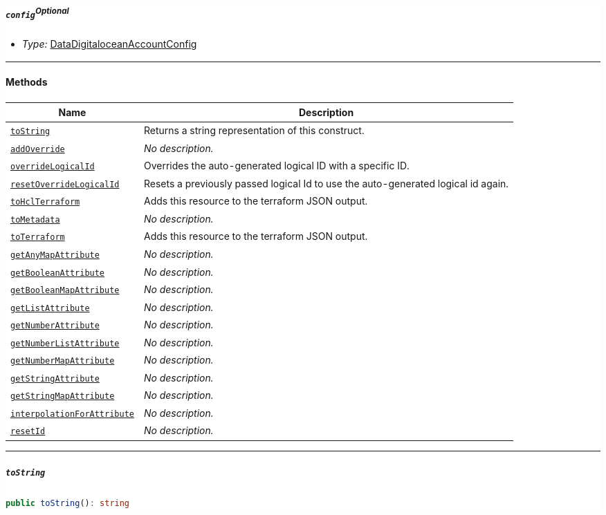 
##### `config`<sup>Optional</sup> <a name="config" id="@cdktf/provider-digitalocean.dataDigitaloceanAccount.DataDigitaloceanAccount.Initializer.parameter.config"></a>

- *Type:* <a href="#@cdktf/provider-digitalocean.dataDigitaloceanAccount.DataDigitaloceanAccountConfig">DataDigitaloceanAccountConfig</a>

---

#### Methods <a name="Methods" id="Methods"></a>

| **Name** | **Description** |
| --- | --- |
| <code><a href="#@cdktf/provider-digitalocean.dataDigitaloceanAccount.DataDigitaloceanAccount.toString">toString</a></code> | Returns a string representation of this construct. |
| <code><a href="#@cdktf/provider-digitalocean.dataDigitaloceanAccount.DataDigitaloceanAccount.addOverride">addOverride</a></code> | *No description.* |
| <code><a href="#@cdktf/provider-digitalocean.dataDigitaloceanAccount.DataDigitaloceanAccount.overrideLogicalId">overrideLogicalId</a></code> | Overrides the auto-generated logical ID with a specific ID. |
| <code><a href="#@cdktf/provider-digitalocean.dataDigitaloceanAccount.DataDigitaloceanAccount.resetOverrideLogicalId">resetOverrideLogicalId</a></code> | Resets a previously passed logical Id to use the auto-generated logical id again. |
| <code><a href="#@cdktf/provider-digitalocean.dataDigitaloceanAccount.DataDigitaloceanAccount.toHclTerraform">toHclTerraform</a></code> | Adds this resource to the terraform JSON output. |
| <code><a href="#@cdktf/provider-digitalocean.dataDigitaloceanAccount.DataDigitaloceanAccount.toMetadata">toMetadata</a></code> | *No description.* |
| <code><a href="#@cdktf/provider-digitalocean.dataDigitaloceanAccount.DataDigitaloceanAccount.toTerraform">toTerraform</a></code> | Adds this resource to the terraform JSON output. |
| <code><a href="#@cdktf/provider-digitalocean.dataDigitaloceanAccount.DataDigitaloceanAccount.getAnyMapAttribute">getAnyMapAttribute</a></code> | *No description.* |
| <code><a href="#@cdktf/provider-digitalocean.dataDigitaloceanAccount.DataDigitaloceanAccount.getBooleanAttribute">getBooleanAttribute</a></code> | *No description.* |
| <code><a href="#@cdktf/provider-digitalocean.dataDigitaloceanAccount.DataDigitaloceanAccount.getBooleanMapAttribute">getBooleanMapAttribute</a></code> | *No description.* |
| <code><a href="#@cdktf/provider-digitalocean.dataDigitaloceanAccount.DataDigitaloceanAccount.getListAttribute">getListAttribute</a></code> | *No description.* |
| <code><a href="#@cdktf/provider-digitalocean.dataDigitaloceanAccount.DataDigitaloceanAccount.getNumberAttribute">getNumberAttribute</a></code> | *No description.* |
| <code><a href="#@cdktf/provider-digitalocean.dataDigitaloceanAccount.DataDigitaloceanAccount.getNumberListAttribute">getNumberListAttribute</a></code> | *No description.* |
| <code><a href="#@cdktf/provider-digitalocean.dataDigitaloceanAccount.DataDigitaloceanAccount.getNumberMapAttribute">getNumberMapAttribute</a></code> | *No description.* |
| <code><a href="#@cdktf/provider-digitalocean.dataDigitaloceanAccount.DataDigitaloceanAccount.getStringAttribute">getStringAttribute</a></code> | *No description.* |
| <code><a href="#@cdktf/provider-digitalocean.dataDigitaloceanAccount.DataDigitaloceanAccount.getStringMapAttribute">getStringMapAttribute</a></code> | *No description.* |
| <code><a href="#@cdktf/provider-digitalocean.dataDigitaloceanAccount.DataDigitaloceanAccount.interpolationForAttribute">interpolationForAttribute</a></code> | *No description.* |
| <code><a href="#@cdktf/provider-digitalocean.dataDigitaloceanAccount.DataDigitaloceanAccount.resetId">resetId</a></code> | *No description.* |

---

##### `toString` <a name="toString" id="@cdktf/provider-digitalocean.dataDigitaloceanAccount.DataDigitaloceanAccount.toString"></a>

```typescript
public toString(): string
```

